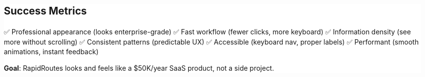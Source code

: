 
## Success Metrics

✅ Professional appearance (looks enterprise-grade)
✅ Fast workflow (fewer clicks, more keyboard)
✅ Information density (see more without scrolling)
✅ Consistent patterns (predictable UX)
✅ Accessible (keyboard nav, proper labels)
✅ Performant (smooth animations, instant feedback)

**Goal**: RapidRoutes looks and feels like a $50K/year SaaS product, not a side project.
